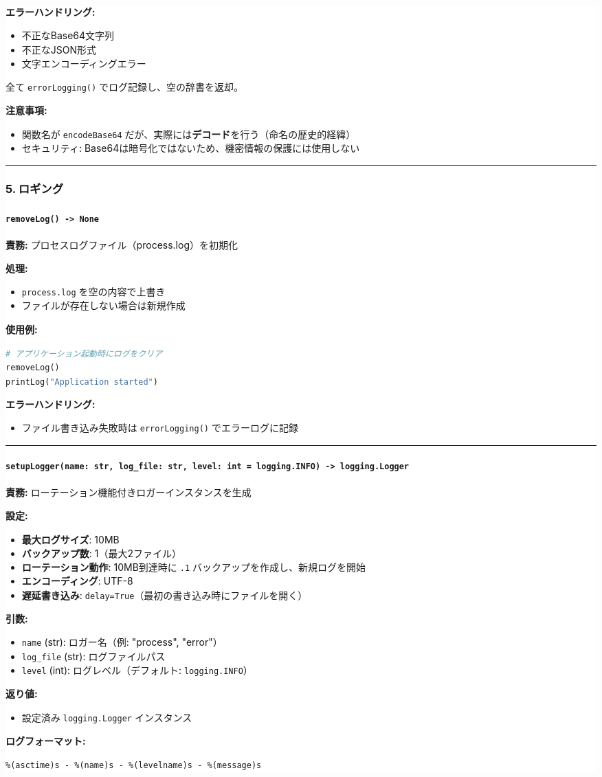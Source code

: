 **エラーハンドリング:**
- 不正なBase64文字列
- 不正なJSON形式
- 文字エンコーディングエラー

全て `errorLogging()` でログ記録し、空の辞書を返却。

**注意事項:**
- 関数名が `encodeBase64` だが、実際には**デコード**を行う（命名の歴史的経緯）
- セキュリティ: Base64は暗号化ではないため、機密情報の保護には使用しない

---

### 5. ロギング

#### `removeLog() -> None`

**責務:** プロセスログファイル（process.log）を初期化

**処理:**
- `process.log` を空の内容で上書き
- ファイルが存在しない場合は新規作成

**使用例:**
```python
# アプリケーション起動時にログをクリア
removeLog()
printLog("Application started")
```

**エラーハンドリング:**
- ファイル書き込み失敗時は `errorLogging()` でエラーログに記録

---

#### `setupLogger(name: str, log_file: str, level: int = logging.INFO) -> logging.Logger`

**責務:** ローテーション機能付きロガーインスタンスを生成

**設定:**
- **最大ログサイズ**: 10MB
- **バックアップ数**: 1（最大2ファイル）
- **ローテーション動作**: 10MB到達時に `.1` バックアップを作成し、新規ログを開始
- **エンコーディング**: UTF-8
- **遅延書き込み**: `delay=True`（最初の書き込み時にファイルを開く）

**引数:**
- `name` (str): ロガー名（例: "process", "error"）
- `log_file` (str): ログファイルパス
- `level` (int): ログレベル（デフォルト: `logging.INFO`）

**返り値:**
- 設定済み `logging.Logger` インスタンス

**ログフォーマット:**
```
%(asctime)s - %(name)s - %(levelname)s - %(message)s
```
